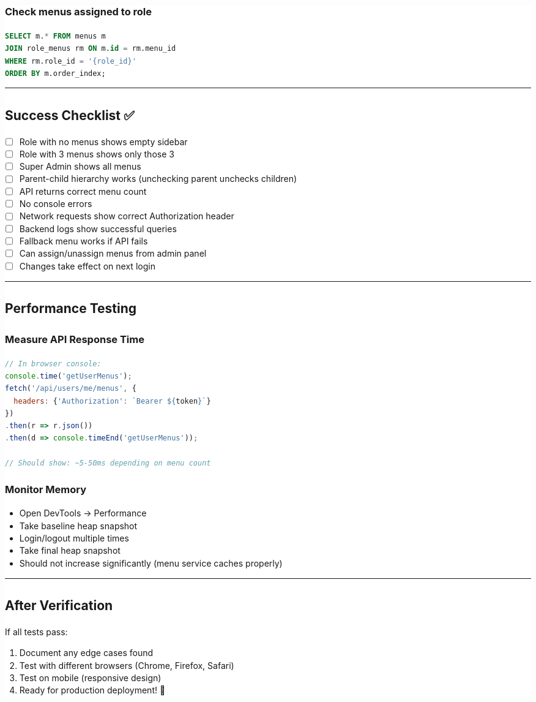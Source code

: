 ### Check menus assigned to role
```sql
SELECT m.* FROM menus m
JOIN role_menus rm ON m.id = rm.menu_id
WHERE rm.role_id = '{role_id}'
ORDER BY m.order_index;
```

---

## Success Checklist ✅

- [ ] Role with no menus shows empty sidebar
- [ ] Role with 3 menus shows only those 3
- [ ] Super Admin shows all menus
- [ ] Parent-child hierarchy works (unchecking parent unchecks children)
- [ ] API returns correct menu count
- [ ] No console errors
- [ ] Network requests show correct Authorization header
- [ ] Backend logs show successful queries
- [ ] Fallback menu works if API fails
- [ ] Can assign/unassign menus from admin panel
- [ ] Changes take effect on next login

---

## Performance Testing

### Measure API Response Time
```javascript
// In browser console:
console.time('getUserMenus');
fetch('/api/users/me/menus', {
  headers: {'Authorization': `Bearer ${token}`}
})
.then(r => r.json())
.then(d => console.timeEnd('getUserMenus'));

// Should show: ~5-50ms depending on menu count
```

### Monitor Memory
- Open DevTools → Performance
- Take baseline heap snapshot
- Login/logout multiple times
- Take final heap snapshot
- Should not increase significantly (menu service caches properly)

---

## After Verification

If all tests pass:
1. Document any edge cases found
2. Test with different browsers (Chrome, Firefox, Safari)
3. Test on mobile (responsive design)
4. Ready for production deployment! 🚀

